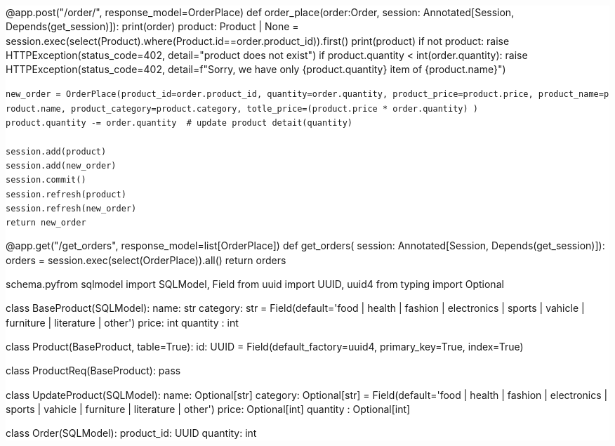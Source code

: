 @app.post("/order/", response_model=OrderPlace)
def order_place(order:Order, session: Annotated[Session, Depends(get_session)]):
    print(order)
    product: Product | None = session.exec(select(Product).where(Product.id==order.product_id)).first()
    print(product)
    if not product:
        raise HTTPException(status_code=402, detail="product does not exist")
    if product.quantity < int(order.quantity):
        raise HTTPException(status_code=402, detail=f"Sorry, we have only {product.quantity} item of {product.name}")
    
    new_order = OrderPlace(product_id=order.product_id, quantity=order.quantity, product_price=product.price, product_name=product.name, product_category=product.category, totle_price=(product.price * order.quantity) )
    product.quantity -= order.quantity  # update product detait(quantity)

    session.add(product)
    session.add(new_order)
    session.commit()
    session.refresh(product)
    session.refresh(new_order)
    return new_order

@app.get("/get_orders", response_model=list[OrderPlace])
def get_orders( session: Annotated[Session, Depends(get_session)]):
    orders = session.exec(select(OrderPlace)).all()
    return orders

schema.pyfrom sqlmodel import SQLModel, Field
from uuid import UUID, uuid4
from typing import Optional

class BaseProduct(SQLModel):
    name: str
    category: str = Field(default='food | health | fashion | electronics | sports | vahicle | furniture | literature | other')
    price: int
    quantity : int

class Product(BaseProduct, table=True):
    id: UUID = Field(default_factory=uuid4, primary_key=True, index=True)

class ProductReq(BaseProduct):
    pass

class UpdateProduct(SQLModel):
    name: Optional[str]
    category: Optional[str] = Field(default='food | health | fashion | electronics | sports | vahicle | furniture | literature | other')
    price: Optional[int]
    quantity : Optional[int]

class Order(SQLModel):
    product_id: UUID
    quantity: int
